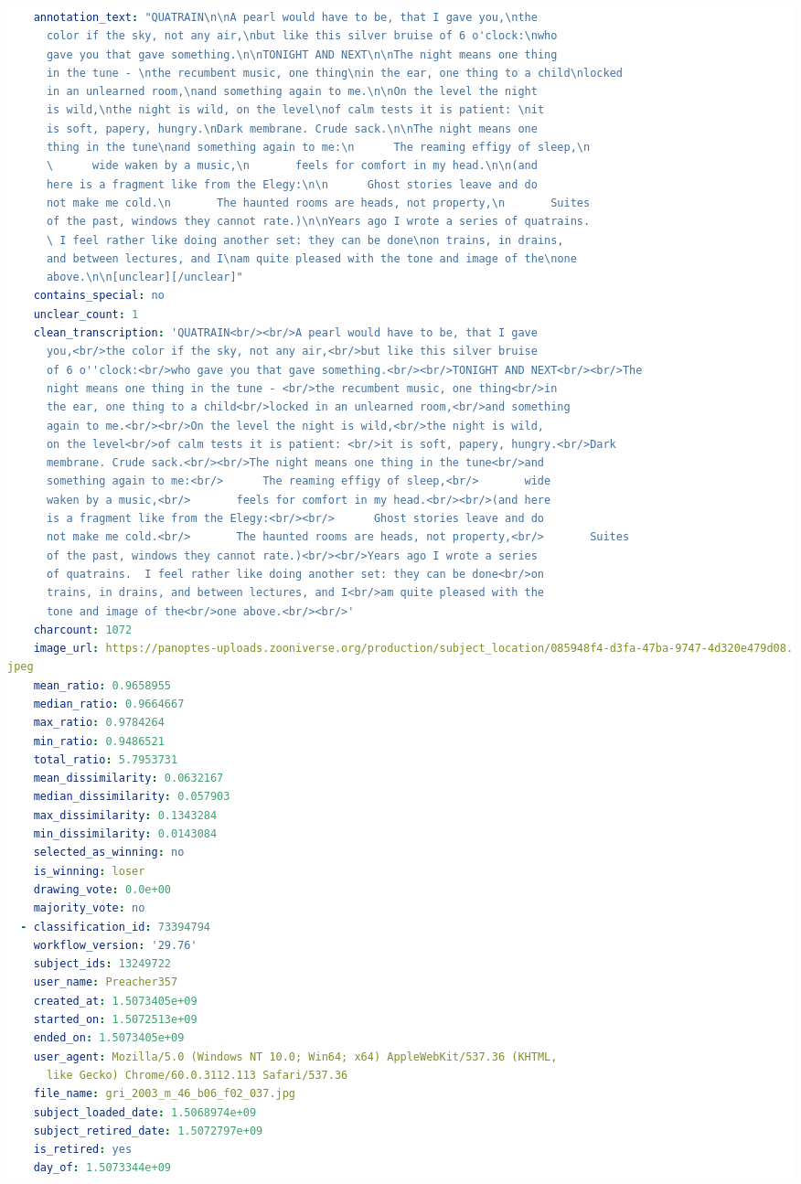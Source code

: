 ```yaml
    annotation_text: "QUATRAIN\n\nA pearl would have to be, that I gave you,\nthe
      color if the sky, not any air,\nbut like this silver bruise of 6 o'clock:\nwho
      gave you that gave something.\n\nTONIGHT AND NEXT\n\nThe night means one thing
      in the tune - \nthe recumbent music, one thing\nin the ear, one thing to a child\nlocked
      in an unlearned room,\nand something again to me.\n\nOn the level the night
      is wild,\nthe night is wild, on the level\nof calm tests it is patient: \nit
      is soft, papery, hungry.\nDark membrane. Crude sack.\n\nThe night means one
      thing in the tune\nand something again to me:\n      The reaming effigy of sleep,\n
      \      wide waken by a music,\n       feels for comfort in my head.\n\n(and
      here is a fragment like from the Elegy:\n\n      Ghost stories leave and do
      not make me cold.\n       The haunted rooms are heads, not property,\n       Suites
      of the past, windows they cannot rate.)\n\nYears ago I wrote a series of quatrains.
      \ I feel rather like doing another set: they can be done\non trains, in drains,
      and between lectures, and I\nam quite pleased with the tone and image of the\none
      above.\n\n[unclear][/unclear]"
    contains_special: no
    unclear_count: 1
    clean_transcription: 'QUATRAIN<br/><br/>A pearl would have to be, that I gave
      you,<br/>the color if the sky, not any air,<br/>but like this silver bruise
      of 6 o''clock:<br/>who gave you that gave something.<br/><br/>TONIGHT AND NEXT<br/><br/>The
      night means one thing in the tune - <br/>the recumbent music, one thing<br/>in
      the ear, one thing to a child<br/>locked in an unlearned room,<br/>and something
      again to me.<br/><br/>On the level the night is wild,<br/>the night is wild,
      on the level<br/>of calm tests it is patient: <br/>it is soft, papery, hungry.<br/>Dark
      membrane. Crude sack.<br/><br/>The night means one thing in the tune<br/>and
      something again to me:<br/>      The reaming effigy of sleep,<br/>       wide
      waken by a music,<br/>       feels for comfort in my head.<br/><br/>(and here
      is a fragment like from the Elegy:<br/><br/>      Ghost stories leave and do
      not make me cold.<br/>       The haunted rooms are heads, not property,<br/>       Suites
      of the past, windows they cannot rate.)<br/><br/>Years ago I wrote a series
      of quatrains.  I feel rather like doing another set: they can be done<br/>on
      trains, in drains, and between lectures, and I<br/>am quite pleased with the
      tone and image of the<br/>one above.<br/><br/>'
    charcount: 1072
    image_url: https://panoptes-uploads.zooniverse.org/production/subject_location/085948f4-d3fa-47ba-9747-4d320e479d08.jpeg
    mean_ratio: 0.9658955
    median_ratio: 0.9664667
    max_ratio: 0.9784264
    min_ratio: 0.9486521
    total_ratio: 5.7953731
    mean_dissimilarity: 0.0632167
    median_dissimilarity: 0.057903
    max_dissimilarity: 0.1343284
    min_dissimilarity: 0.0143084
    selected_as_winning: no
    is_winning: loser
    drawing_vote: 0.0e+00
    majority_vote: no
  - classification_id: 73394794
    workflow_version: '29.76'
    subject_ids: 13249722
    user_name: Preacher357
    created_at: 1.5073405e+09
    started_on: 1.5072513e+09
    ended_on: 1.5073405e+09
    user_agent: Mozilla/5.0 (Windows NT 10.0; Win64; x64) AppleWebKit/537.36 (KHTML,
      like Gecko) Chrome/60.0.3112.113 Safari/537.36
    file_name: gri_2003_m_46_b06_f02_037.jpg
    subject_loaded_date: 1.5068974e+09
    subject_retired_date: 1.5072797e+09
    is_retired: yes
    day_of: 1.5073344e+09
```